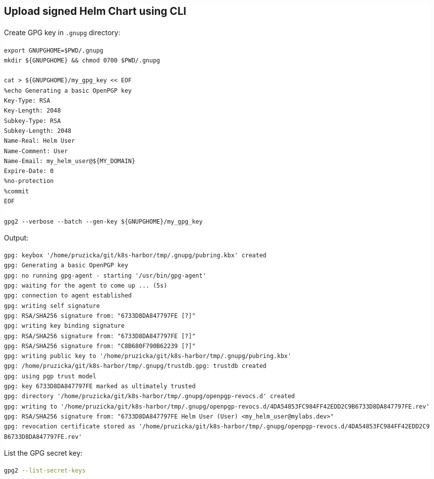 ## Upload signed Helm Chart using CLI

Create GPG key in `.gnupg` directory:

```bash{12}
export GNUPGHOME=$PWD/.gnupg
mkdir ${GNUPGHOME} && chmod 0700 $PWD/.gnupg

cat > ${GNUPGHOME}/my_gpg_key << EOF
%echo Generating a basic OpenPGP key
Key-Type: RSA
Key-Length: 2048
Subkey-Type: RSA
Subkey-Length: 2048
Name-Real: Helm User
Name-Comment: User
Name-Email: my_helm_user@${MY_DOMAIN}
Expire-Date: 0
%no-protection
%commit
EOF

gpg2 --verbose --batch --gen-key ${GNUPGHOME}/my_gpg_key
```

Output:

```text{17}
gpg: keybox '/home/pruzicka/git/k8s-harbor/tmp/.gnupg/pubring.kbx' created
gpg: Generating a basic OpenPGP key
gpg: no running gpg-agent - starting '/usr/bin/gpg-agent'
gpg: waiting for the agent to come up ... (5s)
gpg: connection to agent established
gpg: writing self signature
gpg: RSA/SHA256 signature from: "6733D8DA847797FE [?]"
gpg: writing key binding signature
gpg: RSA/SHA256 signature from: "6733D8DA847797FE [?]"
gpg: RSA/SHA256 signature from: "C8B680F790B62239 [?]"
gpg: writing public key to '/home/pruzicka/git/k8s-harbor/tmp/.gnupg/pubring.kbx'
gpg: /home/pruzicka/git/k8s-harbor/tmp/.gnupg/trustdb.gpg: trustdb created
gpg: using pgp trust model
gpg: key 6733D8DA847797FE marked as ultimately trusted
gpg: directory '/home/pruzicka/git/k8s-harbor/tmp/.gnupg/openpgp-revocs.d' created
gpg: writing to '/home/pruzicka/git/k8s-harbor/tmp/.gnupg/openpgp-revocs.d/4DA54853FC984FF42EDD2C9B6733D8DA847797FE.rev'
gpg: RSA/SHA256 signature from: "6733D8DA847797FE Helm User (User) <my_helm_user@mylabs.dev>"
gpg: revocation certificate stored as '/home/pruzicka/git/k8s-harbor/tmp/.gnupg/openpgp-revocs.d/4DA54853FC984FF42EDD2C9B6733D8DA847797FE.rev'
```

List the GPG secret key:

```bash
gpg2 --list-secret-keys
```
